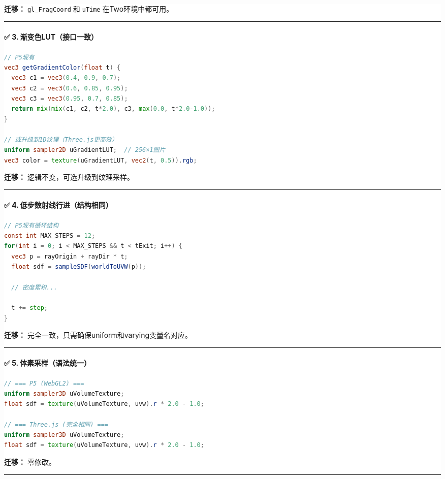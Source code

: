 **迁移：** `gl_FragCoord` 和 `uTime` 在Two环境中都可用。

---

#### ✅ 3. 渐变色LUT（接口一致）

```glsl
// P5现有
vec3 getGradientColor(float t) {
  vec3 c1 = vec3(0.4, 0.9, 0.7);
  vec3 c2 = vec3(0.6, 0.85, 0.95);
  vec3 c3 = vec3(0.95, 0.7, 0.85);
  return mix(mix(c1, c2, t*2.0), c3, max(0.0, t*2.0-1.0));
}

// 或升级到1D纹理（Three.js更高效）
uniform sampler2D uGradientLUT;  // 256×1图片
vec3 color = texture(uGradientLUT, vec2(t, 0.5)).rgb;
```

**迁移：** 逻辑不变，可选升级到纹理采样。

---

#### ✅ 4. 低步数射线行进（结构相同）

```glsl
// P5现有循环结构
const int MAX_STEPS = 12;
for(int i = 0; i < MAX_STEPS && t < tExit; i++) {
  vec3 p = rayOrigin + rayDir * t;
  float sdf = sampleSDF(worldToUVW(p));

  // 密度累积...

  t += step;
}
```

**迁移：** 完全一致，只需确保uniform和varying变量名对应。

---

#### ✅ 5. 体素采样（语法统一）

```glsl
// === P5 (WebGL2) ===
uniform sampler3D uVolumeTexture;
float sdf = texture(uVolumeTexture, uvw).r * 2.0 - 1.0;

// === Three.js (完全相同) ===
uniform sampler3D uVolumeTexture;
float sdf = texture(uVolumeTexture, uvw).r * 2.0 - 1.0;
```

**迁移：** 零修改。

---
